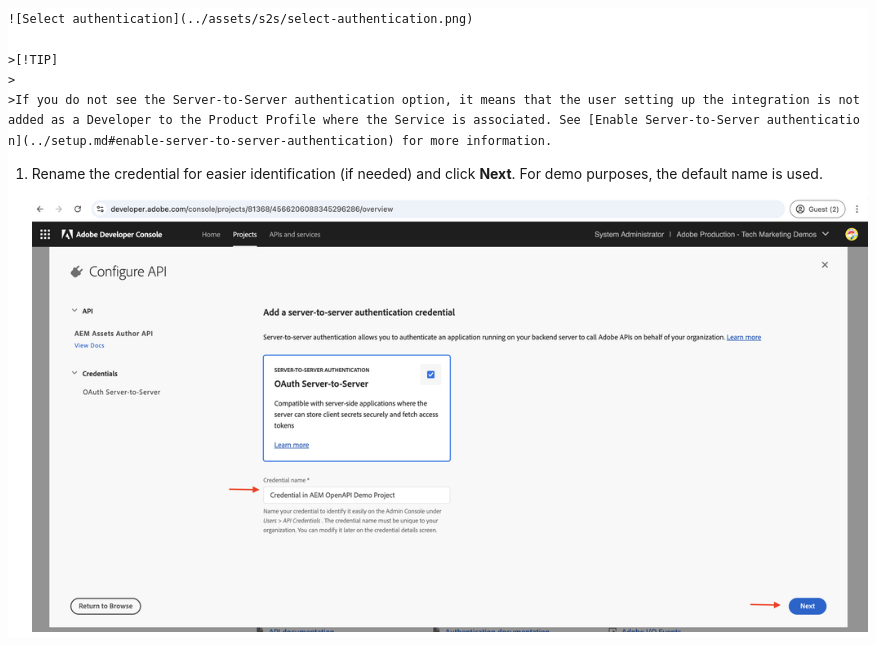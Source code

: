     ![Select authentication](../assets/s2s/select-authentication.png)

    >[!TIP]
    >
    >If you do not see the Server-to-Server authentication option, it means that the user setting up the integration is not added as a Developer to the Product Profile where the Service is associated. See [Enable Server-to-Server authentication](../setup.md#enable-server-to-server-authentication) for more information.

1. Rename the credential for easier identification (if needed) and click **Next**. For demo purposes, the default name is used.

    ![Rename credential](../assets/s2s/rename-credential.png)
    